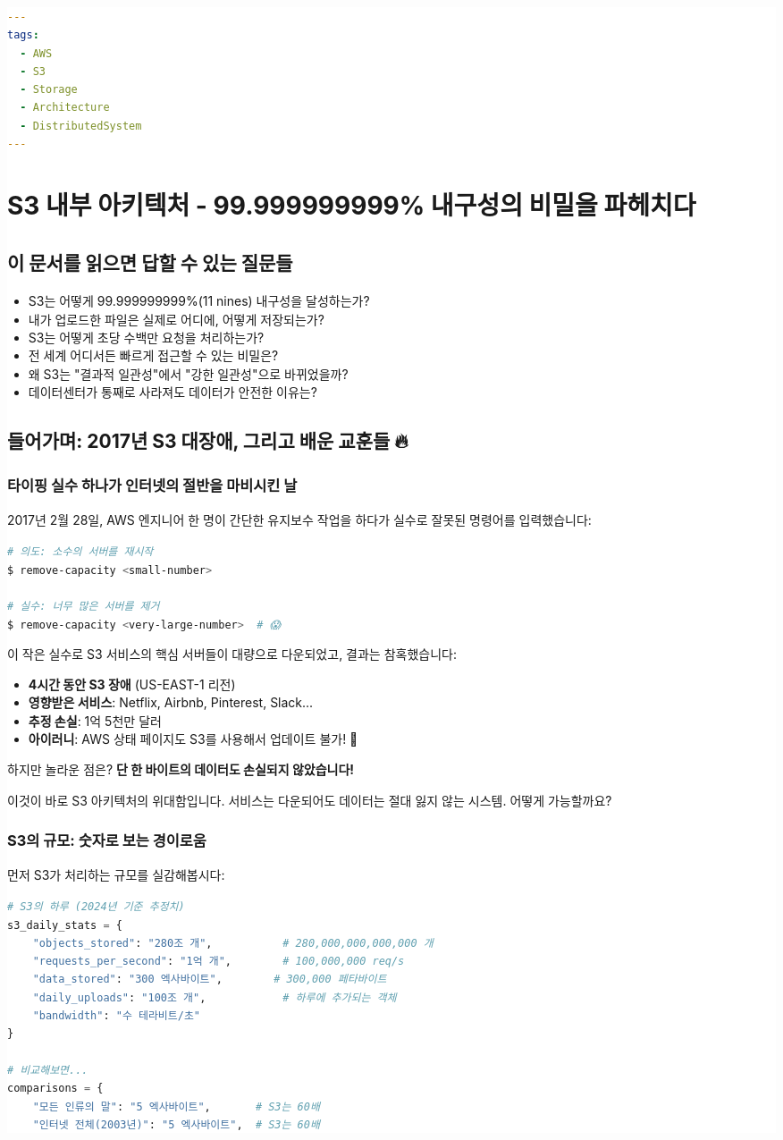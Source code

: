 ```yaml
---
tags:
  - AWS
  - S3
  - Storage
  - Architecture
  - DistributedSystem
---
```


# S3 내부 아키텍처 - 99.999999999% 내구성의 비밀을 파헤치다

## 이 문서를 읽으면 답할 수 있는 질문들

- S3는 어떻게 99.999999999%(11 nines) 내구성을 달성하는가?
- 내가 업로드한 파일은 실제로 어디에, 어떻게 저장되는가?
- S3는 어떻게 초당 수백만 요청을 처리하는가?
- 전 세계 어디서든 빠르게 접근할 수 있는 비밀은?
- 왜 S3는 "결과적 일관성"에서 "강한 일관성"으로 바뀌었을까?
- 데이터센터가 통째로 사라져도 데이터가 안전한 이유는?

## 들어가며: 2017년 S3 대장애, 그리고 배운 교훈들 🔥

### 타이핑 실수 하나가 인터넷의 절반을 마비시킨 날

2017년 2월 28일, AWS 엔지니어 한 명이 간단한 유지보수 작업을 하다가 실수로 잘못된 명령어를 입력했습니다:

```bash
# 의도: 소수의 서버를 재시작
$ remove-capacity <small-number>

# 실수: 너무 많은 서버를 제거
$ remove-capacity <very-large-number>  # 😱
```

이 작은 실수로 S3 서비스의 핵심 서버들이 대량으로 다운되었고, 결과는 참혹했습니다:

- **4시간 동안 S3 장애** (US-EAST-1 리전)
- **영향받은 서비스**: Netflix, Airbnb, Pinterest, Slack...
- **추정 손실**: 1억 5천만 달러
- **아이러니**: AWS 상태 페이지도 S3를 사용해서 업데이트 불가! 🤦

하지만 놀라운 점은? **단 한 바이트의 데이터도 손실되지 않았습니다!**

이것이 바로 S3 아키텍처의 위대함입니다. 서비스는 다운되어도 데이터는 절대 잃지 않는 시스템. 어떻게 가능할까요?

### S3의 규모: 숫자로 보는 경이로움

먼저 S3가 처리하는 규모를 실감해봅시다:

```python
# S3의 하루 (2024년 기준 추정치)
s3_daily_stats = {
    "objects_stored": "280조 개",           # 280,000,000,000,000 개
    "requests_per_second": "1억 개",        # 100,000,000 req/s
    "data_stored": "300 엑사바이트",        # 300,000 페타바이트
    "daily_uploads": "100조 개",            # 하루에 추가되는 객체
    "bandwidth": "수 테라비트/초"
}

# 비교해보면...
comparisons = {
    "모든 인류의 말": "5 엑사바이트",       # S3는 60배
    "인터넷 전체(2003년)": "5 엑사바이트",  # S3는 60배
```